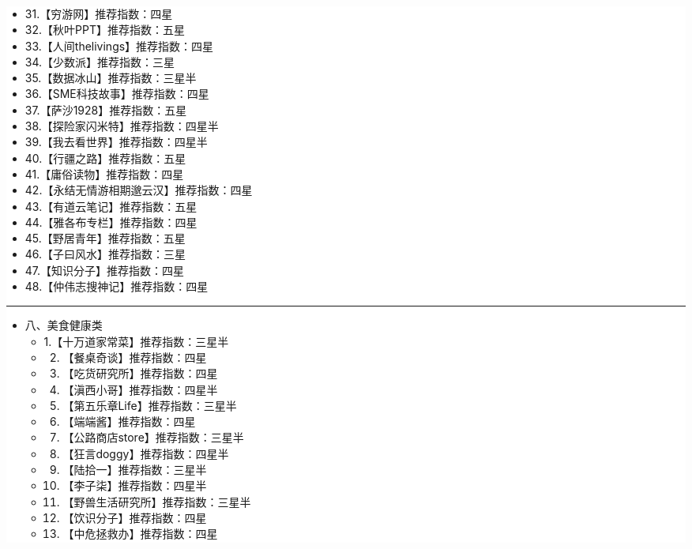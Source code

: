  - 31.【穷游网】推荐指数：四星
 - 32.【秋叶PPT】推荐指数：五星
 - 33.【人间thelivings】推荐指数：四星
 - 34.【少数派】推荐指数：三星
 - 35.【数据冰山】推荐指数：三星半
 - 36.【SME科技故事】推荐指数：四星
 - 37.【萨沙1928】推荐指数：五星
 - 38.【探险家闪米特】推荐指数：四星半
 - 39.【我去看世界】推荐指数：四星半
 - 40.【行疆之路】推荐指数：五星
 - 41.【庸俗读物】推荐指数：四星
 - 42.【永结无情游相期邈云汉】推荐指数：四星
 - 43.【有道云笔记】推荐指数：五星
 - 44.【雅各布专栏】推荐指数：四星
 - 45.【野居青年】推荐指数：五星
 - 46.【子曰风水】推荐指数：三星
 - 47.【知识分子】推荐指数：四星
 - 48.【仲伟志搜神记】推荐指数：四星

---

- 八、美食健康类
  - 1.【十万道家常菜】推荐指数：三星半
  - 2. 【餐桌奇谈】推荐指数：四星
  - 3. 【吃货研究所】推荐指数：四星
  - 4. 【滇西小哥】推荐指数：四星半
  - 5. 【第五乐章Life】推荐指数：三星半
  - 6. 【端端酱】推荐指数：四星
  - 7. 【公路商店store】推荐指数：三星半
  - 8. 【狂言doggy】推荐指数：四星半
  - 9. 【陆拾一】推荐指数：三星半
  - 10. 【李子柒】推荐指数：四星半
  - 11. 【野兽生活研究所】推荐指数：三星半
  - 12. 【饮识分子】推荐指数：四星
  - 13. 【中危拯救办】推荐指数：四星
